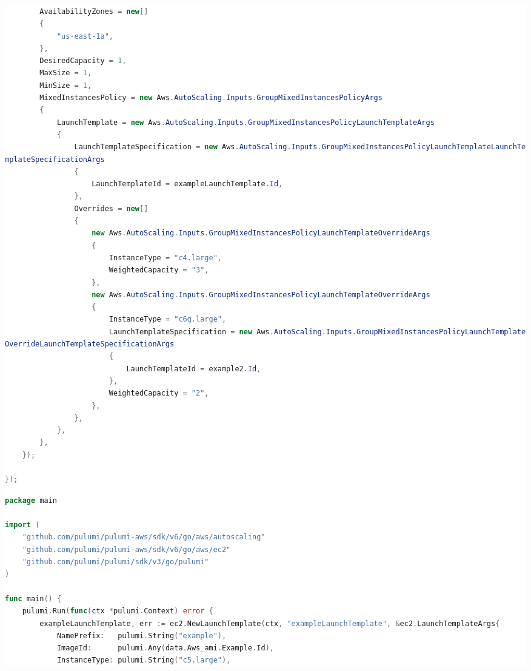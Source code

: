```csharp
        AvailabilityZones = new[]
        {
            "us-east-1a",
        },
        DesiredCapacity = 1,
        MaxSize = 1,
        MinSize = 1,
        MixedInstancesPolicy = new Aws.AutoScaling.Inputs.GroupMixedInstancesPolicyArgs
        {
            LaunchTemplate = new Aws.AutoScaling.Inputs.GroupMixedInstancesPolicyLaunchTemplateArgs
            {
                LaunchTemplateSpecification = new Aws.AutoScaling.Inputs.GroupMixedInstancesPolicyLaunchTemplateLaunchTemplateSpecificationArgs
                {
                    LaunchTemplateId = exampleLaunchTemplate.Id,
                },
                Overrides = new[]
                {
                    new Aws.AutoScaling.Inputs.GroupMixedInstancesPolicyLaunchTemplateOverrideArgs
                    {
                        InstanceType = "c4.large",
                        WeightedCapacity = "3",
                    },
                    new Aws.AutoScaling.Inputs.GroupMixedInstancesPolicyLaunchTemplateOverrideArgs
                    {
                        InstanceType = "c6g.large",
                        LaunchTemplateSpecification = new Aws.AutoScaling.Inputs.GroupMixedInstancesPolicyLaunchTemplateOverrideLaunchTemplateSpecificationArgs
                        {
                            LaunchTemplateId = example2.Id,
                        },
                        WeightedCapacity = "2",
                    },
                },
            },
        },
    });

});
```


</pulumi-choosable>
</div>


<div>
<pulumi-choosable type="language" values="go">

```go
package main

import (
	"github.com/pulumi/pulumi-aws/sdk/v6/go/aws/autoscaling"
	"github.com/pulumi/pulumi-aws/sdk/v6/go/aws/ec2"
	"github.com/pulumi/pulumi/sdk/v3/go/pulumi"
)

func main() {
	pulumi.Run(func(ctx *pulumi.Context) error {
		exampleLaunchTemplate, err := ec2.NewLaunchTemplate(ctx, "exampleLaunchTemplate", &ec2.LaunchTemplateArgs{
			NamePrefix:   pulumi.String("example"),
			ImageId:      pulumi.Any(data.Aws_ami.Example.Id),
			InstanceType: pulumi.String("c5.large"),
```